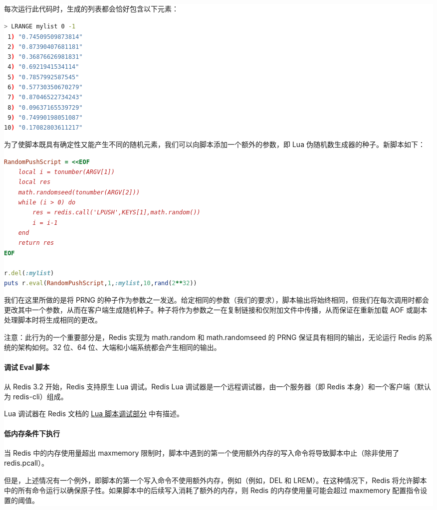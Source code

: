 ```ruby
```

每次运行此代码时，生成的列表都会恰好包含以下元素：

```bash
> LRANGE mylist 0 -1
 1) "0.74509509873814"
 2) "0.87390407681181"
 3) "0.36876626981831"
 4) "0.6921941534114"
 5) "0.7857992587545"
 6) "0.57730350670279"
 7) "0.87046522734243"
 8) "0.09637165539729"
 9) "0.74990198051087"
10) "0.17082803611217"
```

为了使脚本既具有确定性又能产生不同的随机元素，我们可以向脚本添加一个额外的参数，即 Lua 伪随机数生成器的种子。新脚本如下：

```ruby
RandomPushScript = <<EOF
    local i = tonumber(ARGV[1])
    local res
    math.randomseed(tonumber(ARGV[2]))
    while (i > 0) do
        res = redis.call('LPUSH',KEYS[1],math.random())
        i = i-1
    end
    return res
EOF

r.del(:mylist)
puts r.eval(RandomPushScript,1,:mylist,10,rand(2**32))
```

我们在这里所做的是将 PRNG 的种子作为参数之一发送。给定相同的参数（我们的要求），脚本输出将始终相同，但我们在每次调用时都会更改其中一个参数，从而在客户端生成随机种子。种子将作为参数之一在复制链接和仅附加文件中传播，从而保证在重新加载 AOF 或副本处理脚本时将生成相同的更改。

注意：此行为的一个重要部分是，Redis 实现为 math.random 和 math.randomseed 的 PRNG 保证具有相同的输出，无论运行 Redis 的系统的架构如何。32 位、64 位、大端和小端系统都会产生相同的输出。



#### 调试 Eval 脚本

从 Redis 3.2 开始，Redis 支持原生 Lua 调试。Redis Lua 调试器是一个远程调试器，由一个服务器（即 Redis 本身）和一个客户端（默认为 redis-cli）组成。

Lua 调试器在 Redis 文档的 [Lua 脚本调试部分](https://redis.io/docs/latest/develop/interact/programmability/lua-debugging/) 中有描述。



#### 低内存条件下执行

当 Redis 中的内存使用量超出 maxmemory 限制时，脚本中遇到的第一个使用额外内存的写入命令将导致脚本中止（除非使用了 redis.pcall）。

但是，上述情况有一个例外，即脚本的第一个写入命令不使用额外内存，例如（例如，DEL 和 LREM）。在这种情况下，Redis 将允许脚本中的所有命令运行以确保原子性。如果脚本中的后续写入消耗了额外的内存，则 Redis 的内存使用量可能会超过 maxmemory 配置指令设置的阈值。
